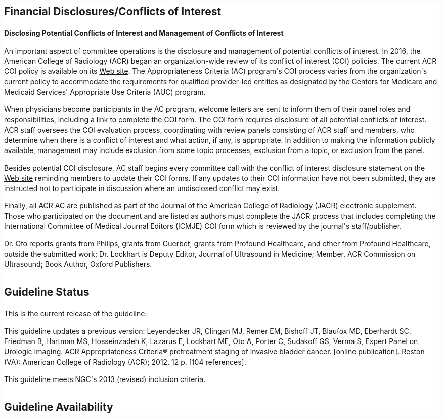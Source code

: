 ## Financial Disclosures/Conflicts of Interest



 **Disclosing Potential Conflicts of Interest and Management of Conflicts of Interest**

An important aspect of committee operations is the disclosure and management of potential conflicts of interest. In 2016, the American College of Radiology (ACR) began an organization-wide review of its conflict of interest (COI) policies. The current ACR COI policy is available on its [Web site](https://www.acr.org/-/media/ACR/Files/Member-Resources/Volunteer/Conflict-of-Interest-Policy.pdf/la/en "ACR Web site"). The Appropriateness Criteria (AC) program's COI process varies from the organization's current policy to accommodate the requirements for qualified provider-led entities as designated by the Centers for Medicare and Medicaid Services' Appropriate Use Criteria (AUC) program. 

When physicians become participants in the AC program, welcome letters are sent to inform them of their panel roles and responsibilities, including a link to complete the [COI form](https://www.acr.org/-/media/ACR/Files/Appropriateness-Criteria/ACCOI-form.pdf/la/en "ACR Web site"). The COI form requires disclosure of all potential conflicts of interest. ACR staff oversees the COI evaluation process, coordinating with review panels consisting of ACR staff and members, who determine when there is a conflict of interest and what action, if any, is appropriate. In addition to making the information publicly available, management may include exclusion from some topic processes, exclusion from a topic, or exclusion from the panel. 

Besides potential COI disclosure, AC staff begins every committee call with the conflict of interest disclosure statement on the [Web site](https://www.acr.org/Clinical-Resources/ACR-Appropriateness-Criteria/Overview "ACR Web site") reminding members to update their COI forms. If any updates to their COI information have not been submitted, they are instructed not to participate in discussion where an undisclosed conflict may exist. 

Finally, all ACR AC are published as part of the Journal of the American College of Radiology (JACR) electronic supplement. Those who participated on the document and are listed as authors must complete the JACR process that includes completing the International Committee of Medical Journal Editors (ICMJE) COI form which is reviewed by the journal's staff/publisher. 

Dr. Oto reports grants from Philips, grants from Guerbet, grants from Profound Healthcare, and other from Profound Healthcare, outside the submitted work; Dr. Lockhart is Deputy Editor, Journal of Ultrasound in Medicine; Member, ACR Commission on Ultrasound; Book Author, Oxford Publishers.

## Guideline Status



This is the current release of the guideline.

This guideline updates a previous version: Leyendecker JR, Clingan MJ, Remer EM, Bishoff JT, Blaufox MD, Eberhardt SC, Friedman B, Hartman MS, Hosseinzadeh K, Lazarus E, Lockhart ME, Oto A, Porter C, Sudakoff GS, Verma S, Expert Panel on Urologic Imaging. ACR Appropriateness Criteria® pretreatment staging of invasive bladder cancer. [online publication]. Reston (VA): American College of Radiology (ACR); 2012. 12 p. [104 references].

This guideline meets NGC's 2013 (revised) inclusion criteria.

## Guideline Availability

